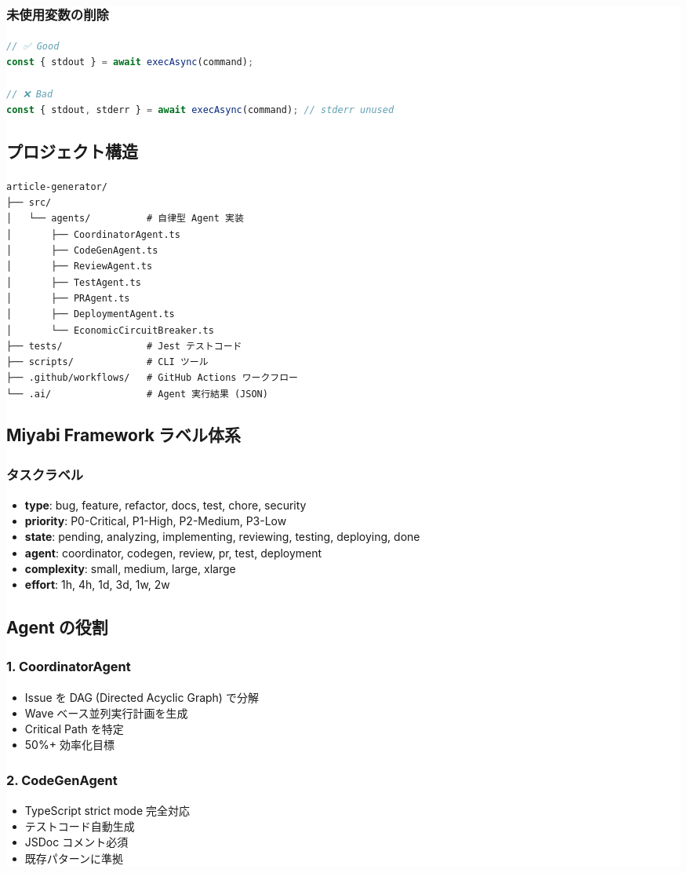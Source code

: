 ### 未使用変数の削除
```typescript
// ✅ Good
const { stdout } = await execAsync(command);

// ❌ Bad
const { stdout, stderr } = await execAsync(command); // stderr unused
```

## プロジェクト構造

```
article-generator/
├── src/
│   └── agents/          # 自律型 Agent 実装
│       ├── CoordinatorAgent.ts
│       ├── CodeGenAgent.ts
│       ├── ReviewAgent.ts
│       ├── TestAgent.ts
│       ├── PRAgent.ts
│       ├── DeploymentAgent.ts
│       └── EconomicCircuitBreaker.ts
├── tests/               # Jest テストコード
├── scripts/             # CLI ツール
├── .github/workflows/   # GitHub Actions ワークフロー
└── .ai/                 # Agent 実行結果 (JSON)
```

## Miyabi Framework ラベル体系

### タスクラベル
- **type**: bug, feature, refactor, docs, test, chore, security
- **priority**: P0-Critical, P1-High, P2-Medium, P3-Low
- **state**: pending, analyzing, implementing, reviewing, testing, deploying, done
- **agent**: coordinator, codegen, review, pr, test, deployment
- **complexity**: small, medium, large, xlarge
- **effort**: 1h, 4h, 1d, 3d, 1w, 2w

## Agent の役割

### 1. CoordinatorAgent
- Issue を DAG (Directed Acyclic Graph) で分解
- Wave ベース並列実行計画を生成
- Critical Path を特定
- 50%+ 効率化目標

### 2. CodeGenAgent
- TypeScript strict mode 完全対応
- テストコード自動生成
- JSDoc コメント必須
- 既存パターンに準拠
